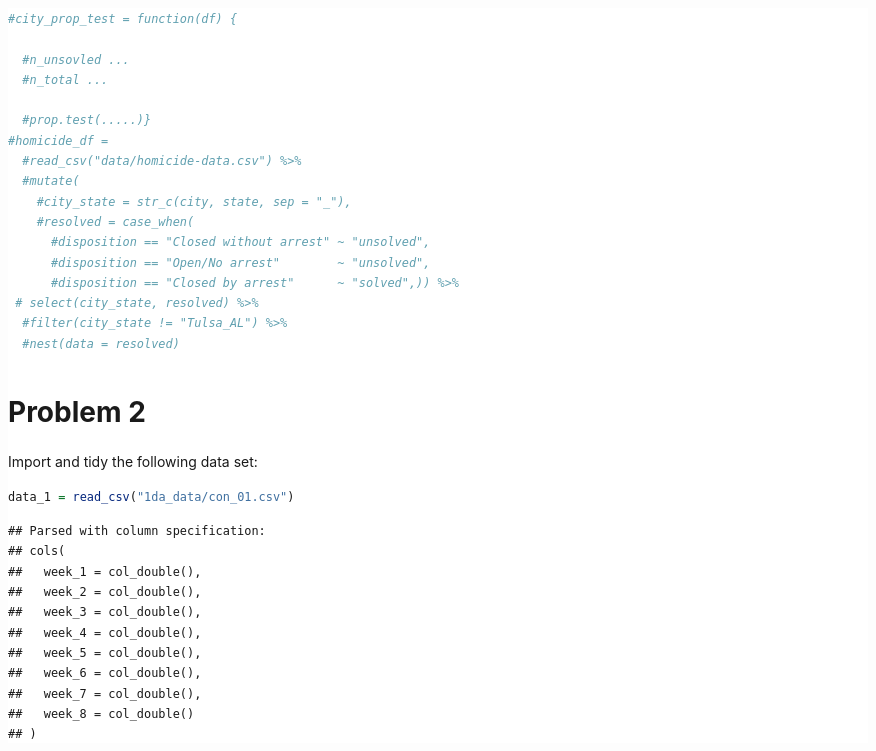 ``` r
#city_prop_test = function(df) {
  
  #n_unsovled ...
  #n_total ... 
  
  #prop.test(.....)}
#homicide_df = 
  #read_csv("data/homicide-data.csv") %>% 
  #mutate(
    #city_state = str_c(city, state, sep = "_"),
    #resolved = case_when(
      #disposition == "Closed without arrest" ~ "unsolved",
      #disposition == "Open/No arrest"        ~ "unsolved",
      #disposition == "Closed by arrest"      ~ "solved",)) %>% 
 # select(city_state, resolved) %>% 
  #filter(city_state != "Tulsa_AL") %>% 
  #nest(data = resolved)
```

# Problem 2

Import and tidy the following data set:

``` r
data_1 = read_csv("1da_data/con_01.csv")
```

    ## Parsed with column specification:
    ## cols(
    ##   week_1 = col_double(),
    ##   week_2 = col_double(),
    ##   week_3 = col_double(),
    ##   week_4 = col_double(),
    ##   week_5 = col_double(),
    ##   week_6 = col_double(),
    ##   week_7 = col_double(),
    ##   week_8 = col_double()
    ## )
